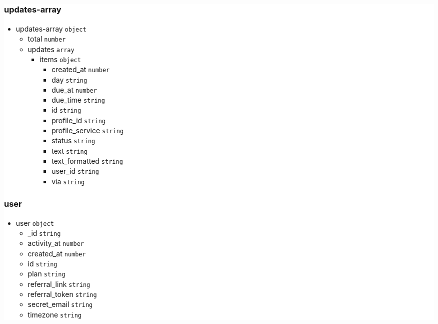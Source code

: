 ### updates-array
* updates-array `object`
  * total `number`
  * updates `array`
    * items `object`
      * created_at `number`
      * day `string`
      * due_at `number`
      * due_time `string`
      * id `string`
      * profile_id `string`
      * profile_service `string`
      * status `string`
      * text `string`
      * text_formatted `string`
      * user_id `string`
      * via `string`

### user
* user `object`
  * _id `string`
  * activity_at `number`
  * created_at `number`
  * id `string`
  * plan `string`
  * referral_link `string`
  * referral_token `string`
  * secret_email `string`
  * timezone `string`


